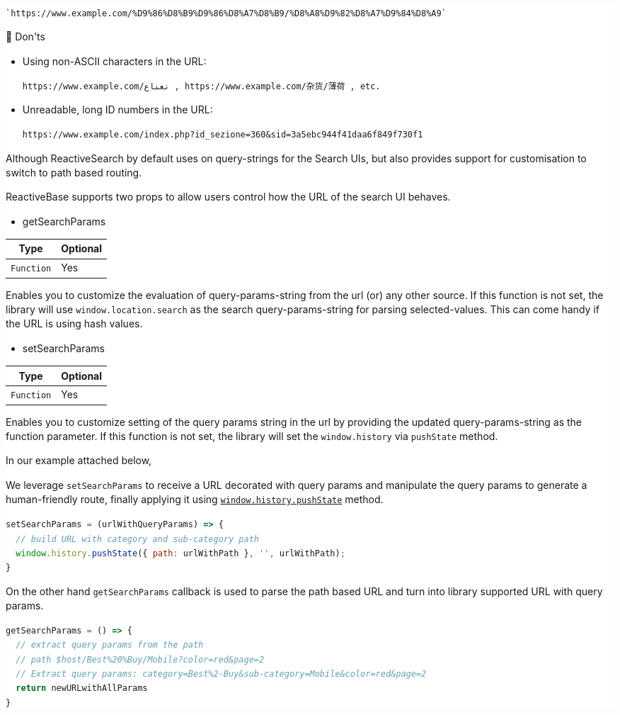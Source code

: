 	`https://www.example.com/%D9%86%D8%B9%D9%86%D8%A7%D8%B9/%D8%A8%D9%82%D8%A7%D9%84%D8%A9`

🚫 Don'ts

- Using non-ASCII characters in the URL:

	`https://www.example.com/نعناع , https://www.example.com/杂货/薄荷 , etc.`

- Unreadable, long ID numbers in the URL:

	`https://www.example.com/index.php?id_sezione=360&sid=3a5ebc944f41daa6f849f730f1`


Although ReactiveSearch by default uses on query-strings for the Search UIs, but also provides support for customisation to switch to path based routing.

ReactiveBase supports two props to allow users control how the URL of the search UI behaves.

- getSearchParams

| Type | Optional |
|------|----------|
|  `Function` |   Yes   |

Enables you to customize the evaluation of query-params-string from the url (or) any other source. If this function is not set, the library will use `window.location.search` as the search query-params-string for parsing selected-values. This can come handy if the URL is using hash values.

- setSearchParams

| Type | Optional |
|------|----------|
|  `Function` |   Yes   |

Enables you to customize setting of the query params string in the url by providing the updated query-params-string as the function parameter. If this function is not set, the library will set the `window.history` via `pushState` method.

In our example attached below,

We leverage `setSearchParams` to receive a URL decorated with query params and manipulate the query params to generate a human-friendly route, finally applying it using [`window.history.pushState`](https://developer.mozilla.org/en-US/docs/Web/API/History/pushState) method.

```js
setSearchParams = (urlWithQueryParams) => {
  // build URL with category and sub-category path
  window.history.pushState({ path: urlWithPath }, '', urlWithPath);
}
```

On the other hand `getSearchParams` callback is used to parse the path based URL and turn into library supported URL with query params.

```js
getSearchParams = () => {
  // extract query params from the path
  // path $host/Best%20%Buy/Mobile?color=red&page=2
  // Extract query params: category=Best%2-Buy&sub-category=Mobile&color=red&page=2
  return newURLwithAllParams
}
```
